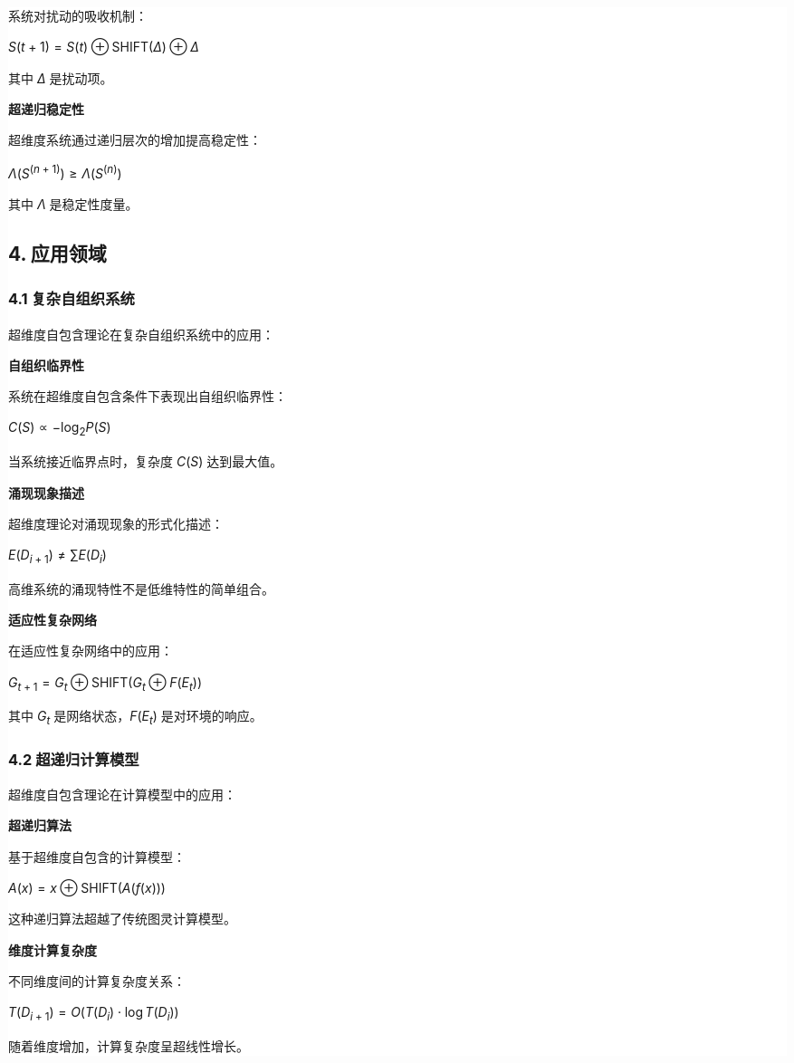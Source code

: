 系统对扰动的吸收机制：

$`S(t+1) = S(t) \oplus \text{SHIFT}(\Delta) \oplus \Delta`$

其中 $`\Delta`$ 是扰动项。

**超递归稳定性**

超维度系统通过递归层次的增加提高稳定性：

$`\Lambda(S^{(n+1)}) \geq \Lambda(S^{(n)})`$

其中 $`\Lambda`$ 是稳定性度量。

## 4. 应用领域

### 4.1 复杂自组织系统

超维度自包含理论在复杂自组织系统中的应用：

**自组织临界性**

系统在超维度自包含条件下表现出自组织临界性：

$`C(S) \propto -\log_2 P(S)`$

当系统接近临界点时，复杂度 $`C(S)`$ 达到最大值。

**涌现现象描述**

超维度理论对涌现现象的形式化描述：

$`E(D_{i+1}) \neq \sum E(D_i)`$

高维系统的涌现特性不是低维特性的简单组合。

**适应性复杂网络**

在适应性复杂网络中的应用：

$`G_{t+1} = G_t \oplus \text{SHIFT}(G_t \oplus F(E_t))`$

其中 $`G_t`$ 是网络状态，$`F(E_t)`$ 是对环境的响应。

### 4.2 超递归计算模型

超维度自包含理论在计算模型中的应用：

**超递归算法**

基于超维度自包含的计算模型：

$`A(x) = x \oplus \text{SHIFT}(A(f(x)))`$

这种递归算法超越了传统图灵计算模型。

**维度计算复杂度**

不同维度间的计算复杂度关系：

$`T(D_{i+1}) = O(T(D_i) \cdot \log T(D_i))`$

随着维度增加，计算复杂度呈超线性增长。
